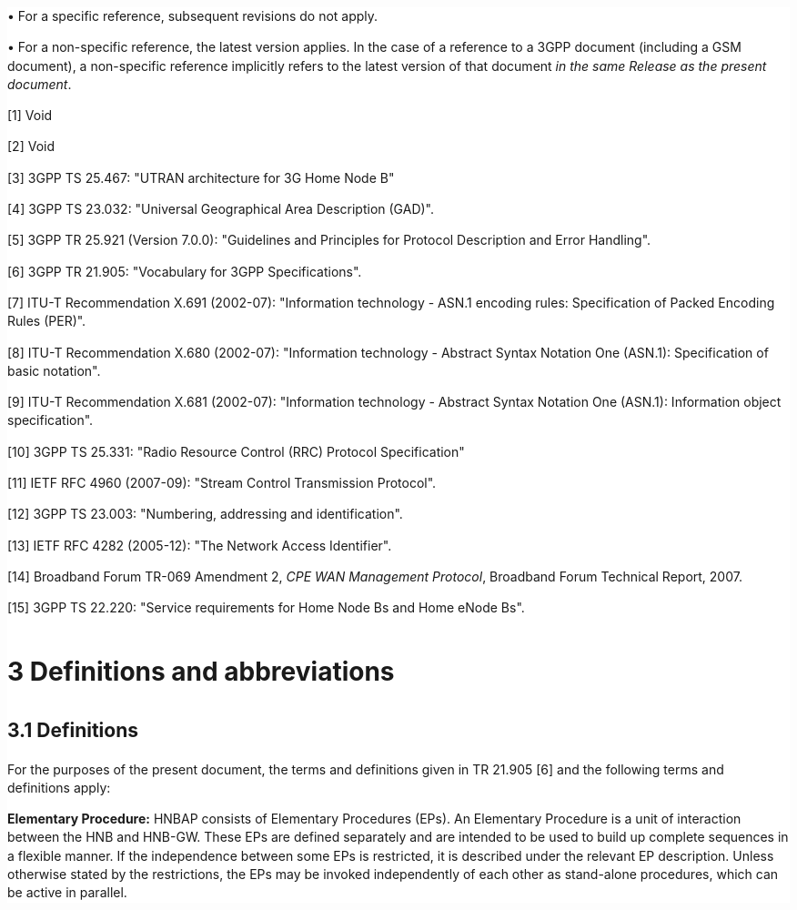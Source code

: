 • For a specific reference, subsequent revisions do not apply.

• For a non-specific reference, the latest version applies. In the case
of a reference to a 3GPP document (including a GSM document), a
non-specific reference implicitly refers to the latest version of that
document *in the same Release as the present document*.

\[1\] Void

\[2\] Void

\[3\] 3GPP TS 25.467: "UTRAN architecture for 3G Home Node B"

\[4\] 3GPP TS 23.032: \"Universal Geographical Area Description (GAD)\".

\[5\] 3GPP TR 25.921 (Version 7.0.0): \"Guidelines and Principles for
Protocol Description and Error Handling\".

\[6\] 3GPP TR 21.905: \"Vocabulary for 3GPP Specifications\".

\[7\] ITU-T Recommendation X.691 (2002-07): \"Information technology -
ASN.1 encoding rules: Specification of Packed Encoding Rules (PER)\".

\[8\] ITU-T Recommendation X.680 (2002-07): \"Information technology -
Abstract Syntax Notation One (ASN.1): Specification of basic notation\".

\[9\] ITU-T Recommendation X.681 (2002-07): \"Information technology -
Abstract Syntax Notation One (ASN.1): Information object
specification\".

\[10\] 3GPP TS 25.331: "Radio Resource Control (RRC) Protocol
Specification"

\[11\] IETF RFC 4960 (2007-09): \"Stream Control Transmission
Protocol\".

\[12\] 3GPP TS 23.003: \"Numbering, addressing and identification\".

\[13\] IETF RFC 4282 (2005-12): \"The Network Access Identifier\".

\[14\] Broadband Forum TR-069 Amendment 2, *CPE WAN Management
Protocol*, Broadband Forum Technical Report, 2007.

\[15\] 3GPP TS 22.220: \"Service requirements for Home Node Bs and Home
eNode Bs\".

3 Definitions and abbreviations
===============================

3.1 Definitions
---------------

For the purposes of the present document, the terms and definitions
given in TR 21.905 \[6\] and the following terms and definitions apply:

**Elementary Procedure:** HNBAP consists of Elementary Procedures (EPs).
An Elementary Procedure is a unit of interaction between the HNB and
HNB-GW. These EPs are defined separately and are intended to be used to
build up complete sequences in a flexible manner. If the independence
between some EPs is restricted, it is described under the relevant EP
description. Unless otherwise stated by the restrictions, the EPs may be
invoked independently of each other as stand-alone procedures, which can
be active in parallel.
